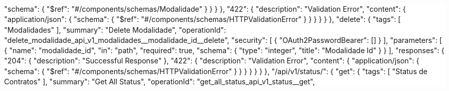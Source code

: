 "schema": {
"$ref": "#/components/schemas/Modalidade"
}
}
}
},
"422": {
"description": "Validation Error",
"content": {
"application/json": {
"schema": {
"$ref": "#/components/schemas/HTTPValidationError"
}
}
}
}
}
},
"delete": {
"tags": [
"Modalidades"
],
"summary": "Delete Modalidade",
"operationId": "delete_modalidade_api_v1_modalidades__modalidade_id__delete",
"security": [
{
"OAuth2PasswordBearer": []
}
],
"parameters": [
{
"name": "modalidade_id",
"in": "path",
"required": true,
"schema": {
"type": "integer",
"title": "Modalidade Id"
}
}
],
"responses": {
"204": {
"description": "Successful Response"
},
"422": {
"description": "Validation Error",
"content": {
"application/json": {
"schema": {
"$ref": "#/components/schemas/HTTPValidationError"
}
}
}
}
}
}
},
"/api/v1/status/": {
"get": {
"tags": [
"Status de Contratos"
],
"summary": "Get All Status",
"operationId": "get_all_status_api_v1_status__get",